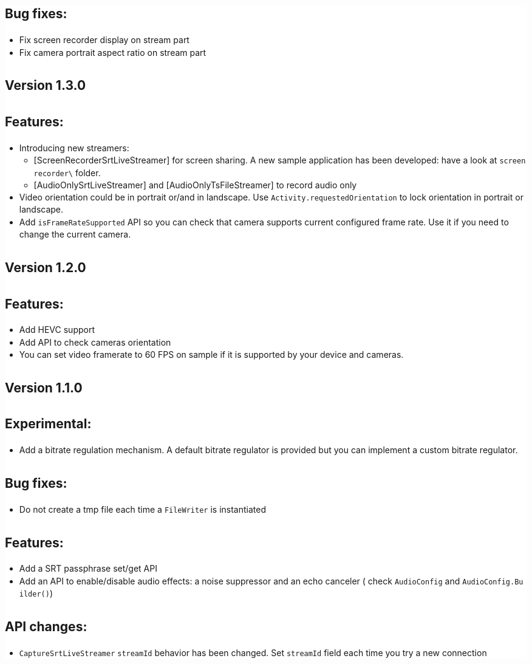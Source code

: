 ## Bug fixes:

- Fix screen recorder display on stream part
- Fix camera portrait aspect ratio on stream part

Version 1.3.0
-------------

## Features:

- Introducing new streamers:
    - [ScreenRecorderSrtLiveStreamer] for screen sharing. A new sample application has been
      developed: have a look at `screenrecorder\` folder.
    - [AudioOnlySrtLiveStreamer] and [AudioOnlyTsFileStreamer] to record audio only
- Video orientation could be in portrait or/and in landscape. Use `Activity.requestedOrientation` to
  lock orientation in portrait or landscape.
- Add `isFrameRateSupported` API so you can check that camera supports current configured frame
  rate. Use it if you need to change the current camera.

Version 1.2.0
-------------

## Features:

- Add HEVC support
- Add API to check cameras orientation
- You can set video framerate to 60 FPS on sample if it is supported by your device and cameras.

Version 1.1.0
-------------

## Experimental:

- Add a bitrate regulation mechanism. A default bitrate regulator is provided but you can implement
  a custom bitrate regulator.

## Bug fixes:

- Do not create a tmp file each time a `FileWriter` is instantiated

## Features:

- Add a SRT passphrase set/get API
- Add an API to enable/disable audio effects: a noise suppressor and an echo canceler (
  check `AudioConfig` and `AudioConfig.Builder()`)

## API changes:

- `CaptureSrtLiveStreamer` `streamId` behavior has been changed. Set `streamId` field each time you
  try a new connection
